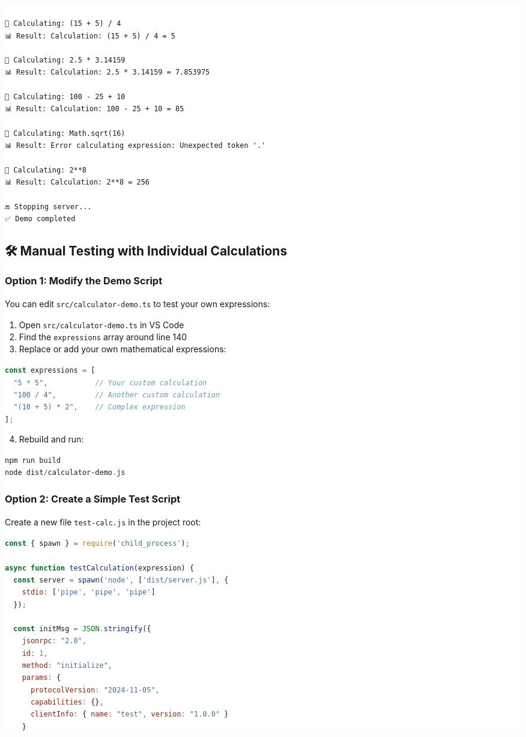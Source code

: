 ```

🧮 Calculating: (15 + 5) / 4
📊 Result: Calculation: (15 + 5) / 4 = 5

🧮 Calculating: 2.5 * 3.14159
📊 Result: Calculation: 2.5 * 3.14159 = 7.853975

🧮 Calculating: 100 - 25 + 10
📊 Result: Calculation: 100 - 25 + 10 = 85

🧮 Calculating: Math.sqrt(16)
📊 Result: Error calculating expression: Unexpected token '.'

🧮 Calculating: 2**8
📊 Result: Calculation: 2**8 = 256

🔚 Stopping server...
✅ Demo completed
```

## 🛠️ Manual Testing with Individual Calculations

### Option 1: Modify the Demo Script

You can edit `src/calculator-demo.ts` to test your own expressions:

1. Open `src/calculator-demo.ts` in VS Code
2. Find the `expressions` array around line 140
3. Replace or add your own mathematical expressions:

```typescript
const expressions = [
  "5 * 5",           // Your custom calculation
  "100 / 4",         // Another custom calculation
  "(10 + 5) * 2",    // Complex expression
];
```

4. Rebuild and run:
```powershell
npm run build
node dist/calculator-demo.js
```

### Option 2: Create a Simple Test Script

Create a new file `test-calc.js` in the project root:

```javascript
const { spawn } = require('child_process');

async function testCalculation(expression) {
  const server = spawn('node', ['dist/server.js'], {
    stdio: ['pipe', 'pipe', 'pipe']
  });

  const initMsg = JSON.stringify({
    jsonrpc: "2.0",
    id: 1,
    method: "initialize",
    params: {
      protocolVersion: "2024-11-05",
      capabilities: {},
      clientInfo: { name: "test", version: "1.0.0" }
    }
```
